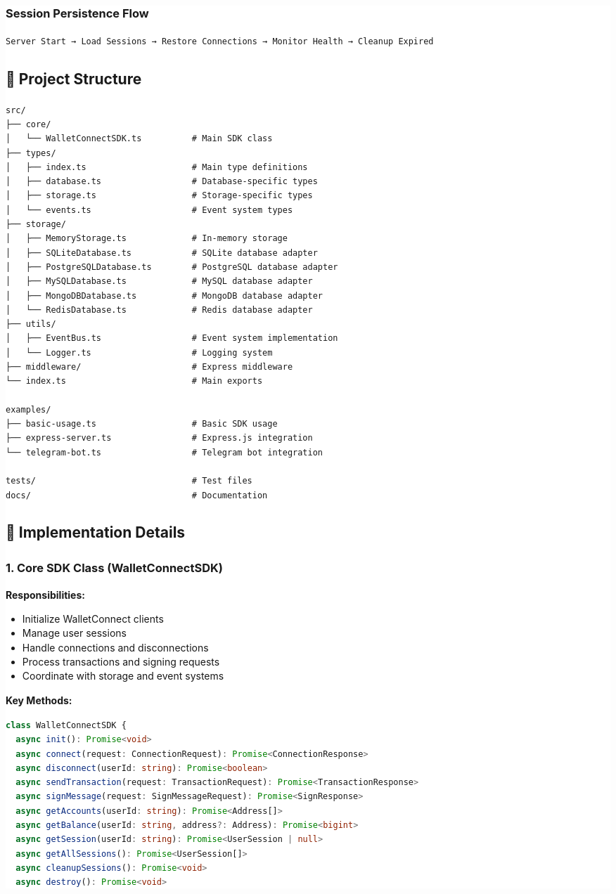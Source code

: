 ### Session Persistence Flow

```
Server Start → Load Sessions → Restore Connections → Monitor Health → Cleanup Expired
```

## 📁 Project Structure

```
src/
├── core/
│   └── WalletConnectSDK.ts          # Main SDK class
├── types/
│   ├── index.ts                     # Main type definitions
│   ├── database.ts                  # Database-specific types
│   ├── storage.ts                   # Storage-specific types
│   └── events.ts                    # Event system types
├── storage/
│   ├── MemoryStorage.ts             # In-memory storage
│   ├── SQLiteDatabase.ts            # SQLite database adapter
│   ├── PostgreSQLDatabase.ts        # PostgreSQL database adapter
│   ├── MySQLDatabase.ts             # MySQL database adapter
│   ├── MongoDBDatabase.ts           # MongoDB database adapter
│   └── RedisDatabase.ts             # Redis database adapter
├── utils/
│   ├── EventBus.ts                  # Event system implementation
│   └── Logger.ts                    # Logging system
├── middleware/                      # Express middleware
└── index.ts                         # Main exports

examples/
├── basic-usage.ts                   # Basic SDK usage
├── express-server.ts                # Express.js integration
└── telegram-bot.ts                  # Telegram bot integration

tests/                               # Test files
docs/                                # Documentation
```

## 🔧 Implementation Details

### 1. Core SDK Class (WalletConnectSDK)

**Responsibilities:**
- Initialize WalletConnect clients
- Manage user sessions
- Handle connections and disconnections
- Process transactions and signing requests
- Coordinate with storage and event systems

**Key Methods:**
```typescript
class WalletConnectSDK {
  async init(): Promise<void>
  async connect(request: ConnectionRequest): Promise<ConnectionResponse>
  async disconnect(userId: string): Promise<boolean>
  async sendTransaction(request: TransactionRequest): Promise<TransactionResponse>
  async signMessage(request: SignMessageRequest): Promise<SignResponse>
  async getAccounts(userId: string): Promise<Address[]>
  async getBalance(userId: string, address?: Address): Promise<bigint>
  async getSession(userId: string): Promise<UserSession | null>
  async getAllSessions(): Promise<UserSession[]>
  async cleanupSessions(): Promise<void>
  async destroy(): Promise<void>
```